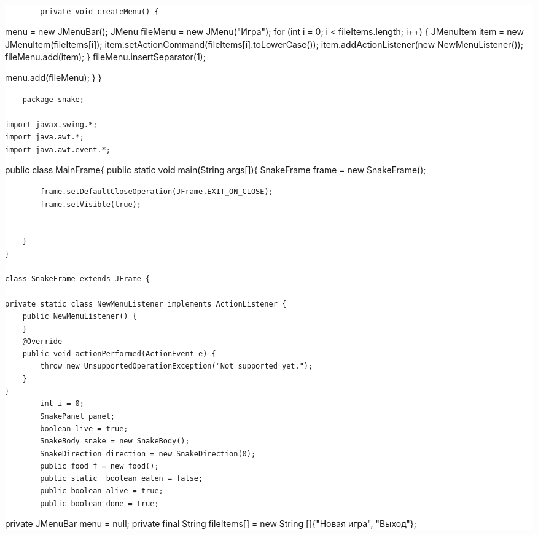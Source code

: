             private void createMenu() {
menu = new JMenuBar();
JMenu fileMenu = new JMenu("Игра");
for (int i = 0; i < fileItems.length; i++) {
JMenuItem item = new JMenuItem(fileItems[i]);
item.setActionCommand(fileItems[i].toLowerCase());
item.addActionListener(new NewMenuListener());
fileMenu.add(item);
}
fileMenu.insertSeparator(1);
 
menu.add(fileMenu);
    }
        }
        
        package snake;
 
    import javax.swing.*;
    import java.awt.*;
    import java.awt.event.*;
 
 
public class MainFrame{
        public static void main(String args[]){
            SnakeFrame frame = new SnakeFrame();
                
            frame.setDefaultCloseOperation(JFrame.EXIT_ON_CLOSE);
            frame.setVisible(true);
                
 
        }
    }
     
    class SnakeFrame extends JFrame {
 
    private static class NewMenuListener implements ActionListener {
        public NewMenuListener() {
        }
        @Override
        public void actionPerformed(ActionEvent e) {
            throw new UnsupportedOperationException("Not supported yet.");
        }
    }
            int i = 0;
            SnakePanel panel;
            boolean live = true;
            SnakeBody snake = new SnakeBody();
            SnakeDirection direction = new SnakeDirection(0);
            public food f = new food();
            public static  boolean eaten = false;
            public boolean alive = true;
            public boolean done = true;
private JMenuBar menu = null;
private final String fileItems[] = new String []{"Новая игра", "Выход"};
 
                
